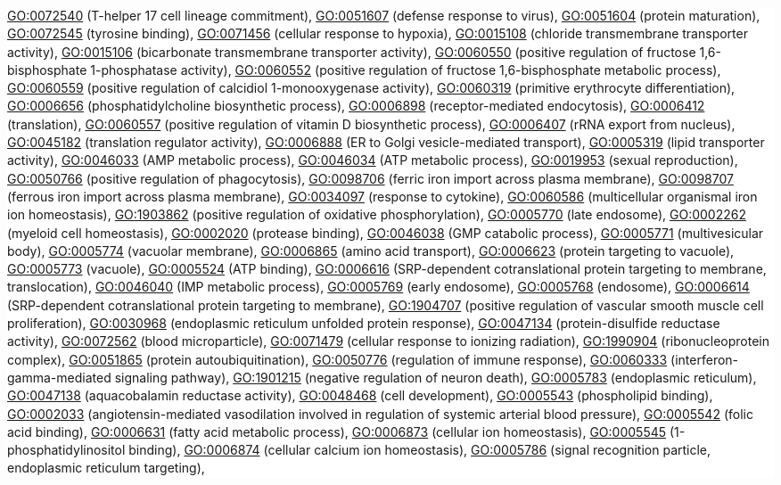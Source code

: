 [GO:0072540](http://purl.obolibrary.org/obo/GO_0072540) (T-helper 17 cell lineage commitment), [GO:0051607](http://purl.obolibrary.org/obo/GO_0051607) (defense response to virus), [GO:0051604](http://purl.obolibrary.org/obo/GO_0051604) (protein maturation), [GO:0072545](http://purl.obolibrary.org/obo/GO_0072545) (tyrosine binding), [GO:0071456](http://purl.obolibrary.org/obo/GO_0071456) (cellular response to hypoxia), [GO:0015108](http://purl.obolibrary.org/obo/GO_0015108) (chloride transmembrane transporter activity), [GO:0015106](http://purl.obolibrary.org/obo/GO_0015106) (bicarbonate transmembrane transporter activity), [GO:0060550](http://purl.obolibrary.org/obo/GO_0060550) (positive regulation of fructose 1,6-bisphosphate 1-phosphatase activity), [GO:0060552](http://purl.obolibrary.org/obo/GO_0060552) (positive regulation of fructose 1,6-bisphosphate metabolic process), [GO:0060559](http://purl.obolibrary.org/obo/GO_0060559) (positive regulation of calcidiol 1-monooxygenase activity), [GO:0060319](http://purl.obolibrary.org/obo/GO_0060319) (primitive erythrocyte differentiation), [GO:0006656](http://purl.obolibrary.org/obo/GO_0006656) (phosphatidylcholine biosynthetic process), [GO:0006898](http://purl.obolibrary.org/obo/GO_0006898) (receptor-mediated endocytosis), [GO:0006412](http://purl.obolibrary.org/obo/GO_0006412) (translation), [GO:0060557](http://purl.obolibrary.org/obo/GO_0060557) (positive regulation of vitamin D biosynthetic process), [GO:0006407](http://purl.obolibrary.org/obo/GO_0006407) (rRNA export from nucleus), [GO:0045182](http://purl.obolibrary.org/obo/GO_0045182) (translation regulator activity), [GO:0006888](http://purl.obolibrary.org/obo/GO_0006888) (ER to Golgi vesicle-mediated transport), [GO:0005319](http://purl.obolibrary.org/obo/GO_0005319) (lipid transporter activity), [GO:0046033](http://purl.obolibrary.org/obo/GO_0046033) (AMP metabolic process), [GO:0046034](http://purl.obolibrary.org/obo/GO_0046034) (ATP metabolic process), [GO:0019953](http://purl.obolibrary.org/obo/GO_0019953) (sexual reproduction), [GO:0050766](http://purl.obolibrary.org/obo/GO_0050766) (positive regulation of phagocytosis), [GO:0098706](http://purl.obolibrary.org/obo/GO_0098706) (ferric iron import across plasma membrane), [GO:0098707](http://purl.obolibrary.org/obo/GO_0098707) (ferrous iron import across plasma membrane), [GO:0034097](http://purl.obolibrary.org/obo/GO_0034097) (response to cytokine), [GO:0060586](http://purl.obolibrary.org/obo/GO_0060586) (multicellular organismal iron ion homeostasis), [GO:1903862](http://purl.obolibrary.org/obo/GO_1903862) (positive regulation of oxidative phosphorylation), [GO:0005770](http://purl.obolibrary.org/obo/GO_0005770) (late endosome), [GO:0002262](http://purl.obolibrary.org/obo/GO_0002262) (myeloid cell homeostasis), [GO:0002020](http://purl.obolibrary.org/obo/GO_0002020) (protease binding), [GO:0046038](http://purl.obolibrary.org/obo/GO_0046038) (GMP catabolic process), [GO:0005771](http://purl.obolibrary.org/obo/GO_0005771) (multivesicular body), [GO:0005774](http://purl.obolibrary.org/obo/GO_0005774) (vacuolar membrane), [GO:0006865](http://purl.obolibrary.org/obo/GO_0006865) (amino acid transport), [GO:0006623](http://purl.obolibrary.org/obo/GO_0006623) (protein targeting to vacuole), [GO:0005773](http://purl.obolibrary.org/obo/GO_0005773) (vacuole), [GO:0005524](http://purl.obolibrary.org/obo/GO_0005524) (ATP binding), [GO:0006616](http://purl.obolibrary.org/obo/GO_0006616) (SRP-dependent cotranslational protein targeting to membrane, translocation), [GO:0046040](http://purl.obolibrary.org/obo/GO_0046040) (IMP metabolic process), [GO:0005769](http://purl.obolibrary.org/obo/GO_0005769) (early endosome), [GO:0005768](http://purl.obolibrary.org/obo/GO_0005768) (endosome), [GO:0006614](http://purl.obolibrary.org/obo/GO_0006614) (SRP-dependent cotranslational protein targeting to membrane), [GO:1904707](http://purl.obolibrary.org/obo/GO_1904707) (positive regulation of vascular smooth muscle cell proliferation), [GO:0030968](http://purl.obolibrary.org/obo/GO_0030968) (endoplasmic reticulum unfolded protein response), [GO:0047134](http://purl.obolibrary.org/obo/GO_0047134) (protein-disulfide reductase activity), [GO:0072562](http://purl.obolibrary.org/obo/GO_0072562) (blood microparticle), [GO:0071479](http://purl.obolibrary.org/obo/GO_0071479) (cellular response to ionizing radiation), [GO:1990904](http://purl.obolibrary.org/obo/GO_1990904) (ribonucleoprotein complex), [GO:0051865](http://purl.obolibrary.org/obo/GO_0051865) (protein autoubiquitination), [GO:0050776](http://purl.obolibrary.org/obo/GO_0050776) (regulation of immune response), [GO:0060333](http://purl.obolibrary.org/obo/GO_0060333) (interferon-gamma-mediated signaling pathway), [GO:1901215](http://purl.obolibrary.org/obo/GO_1901215) (negative regulation of neuron death), [GO:0005783](http://purl.obolibrary.org/obo/GO_0005783) (endoplasmic reticulum), [GO:0047138](http://purl.obolibrary.org/obo/GO_0047138) (aquacobalamin reductase activity), [GO:0048468](http://purl.obolibrary.org/obo/GO_0048468) (cell development), [GO:0005543](http://purl.obolibrary.org/obo/GO_0005543) (phospholipid binding), [GO:0002033](http://purl.obolibrary.org/obo/GO_0002033) (angiotensin-mediated vasodilation involved in regulation of systemic arterial blood pressure), [GO:0005542](http://purl.obolibrary.org/obo/GO_0005542) (folic acid binding), [GO:0006631](http://purl.obolibrary.org/obo/GO_0006631) (fatty acid metabolic process), [GO:0006873](http://purl.obolibrary.org/obo/GO_0006873) (cellular ion homeostasis), [GO:0005545](http://purl.obolibrary.org/obo/GO_0005545) (1-phosphatidylinositol binding), [GO:0006874](http://purl.obolibrary.org/obo/GO_0006874) (cellular calcium ion homeostasis), [GO:0005786](http://purl.obolibrary.org/obo/GO_0005786) (signal recognition particle, endoplasmic reticulum targeting),